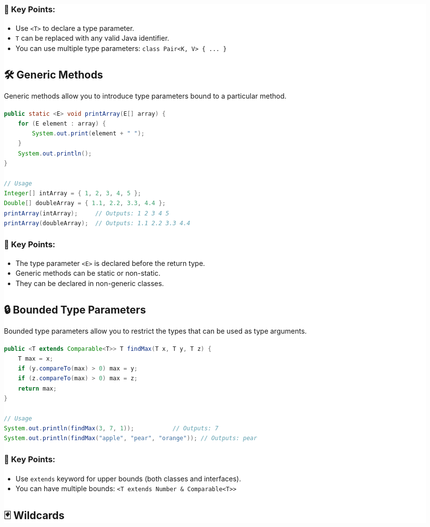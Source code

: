 ### 🔑 Key Points:
- Use `<T>` to declare a type parameter.
- `T` can be replaced with any valid Java identifier.
- You can use multiple type parameters: `class Pair<K, V> { ... }`

## 🛠️ Generic Methods

Generic methods allow you to introduce type parameters bound to a particular method.

```java
public static <E> void printArray(E[] array) {
    for (E element : array) {
        System.out.print(element + " ");
    }
    System.out.println();
}

// Usage
Integer[] intArray = { 1, 2, 3, 4, 5 };
Double[] doubleArray = { 1.1, 2.2, 3.3, 4.4 };
printArray(intArray);     // Outputs: 1 2 3 4 5
printArray(doubleArray);  // Outputs: 1.1 2.2 3.3 4.4
```

### 🔑 Key Points:
- The type parameter `<E>` is declared before the return type.
- Generic methods can be static or non-static.
- They can be declared in non-generic classes.

## 🔒 Bounded Type Parameters

Bounded type parameters allow you to restrict the types that can be used as type arguments.

```java
public <T extends Comparable<T>> T findMax(T x, T y, T z) {
    T max = x;
    if (y.compareTo(max) > 0) max = y;
    if (z.compareTo(max) > 0) max = z;
    return max;
}

// Usage
System.out.println(findMax(3, 7, 1));           // Outputs: 7
System.out.println(findMax("apple", "pear", "orange")); // Outputs: pear
```

### 🔑 Key Points:
- Use `extends` keyword for upper bounds (both classes and interfaces).
- You can have multiple bounds: `<T extends Number & Comparable<T>>`

## 🃏 Wildcards
